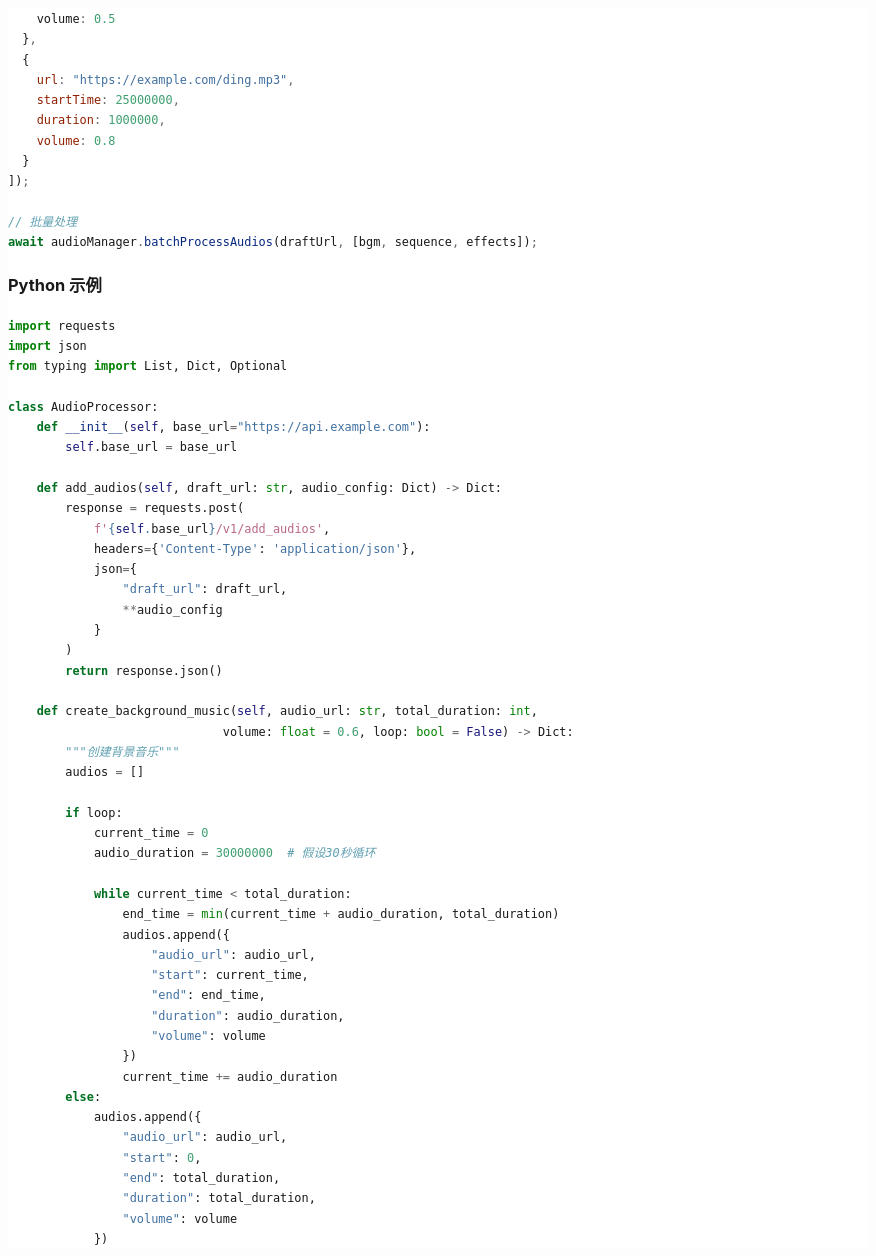 ```javascript
    volume: 0.5
  },
  {
    url: "https://example.com/ding.mp3",
    startTime: 25000000,
    duration: 1000000,
    volume: 0.8
  }
]);

// 批量处理
await audioManager.batchProcessAudios(draftUrl, [bgm, sequence, effects]);
```

### Python 示例

```python
import requests
import json
from typing import List, Dict, Optional

class AudioProcessor:
    def __init__(self, base_url="https://api.example.com"):
        self.base_url = base_url

    def add_audios(self, draft_url: str, audio_config: Dict) -> Dict:
        response = requests.post(
            f'{self.base_url}/v1/add_audios',
            headers={'Content-Type': 'application/json'},
            json={
                "draft_url": draft_url,
                **audio_config
            }
        )
        return response.json()

    def create_background_music(self, audio_url: str, total_duration: int, 
                              volume: float = 0.6, loop: bool = False) -> Dict:
        """创建背景音乐"""
        audios = []
        
        if loop:
            current_time = 0
            audio_duration = 30000000  # 假设30秒循环
            
            while current_time < total_duration:
                end_time = min(current_time + audio_duration, total_duration)
                audios.append({
                    "audio_url": audio_url,
                    "start": current_time,
                    "end": end_time,
                    "duration": audio_duration,
                    "volume": volume
                })
                current_time += audio_duration
        else:
            audios.append({
                "audio_url": audio_url,
                "start": 0,
                "end": total_duration,
                "duration": total_duration,
                "volume": volume
            })
```